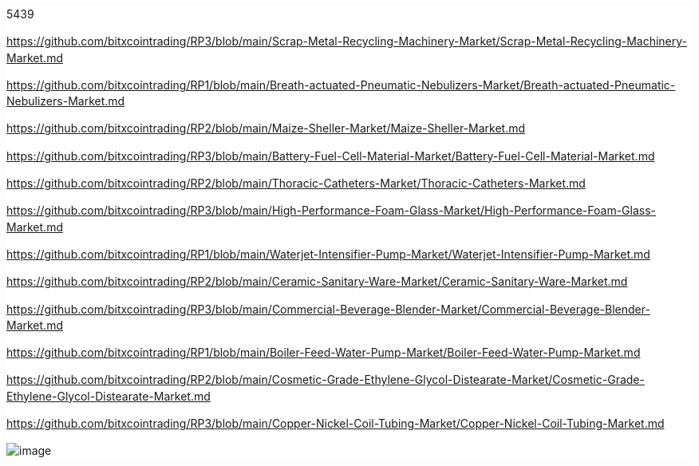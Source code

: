 5439</p><p><a href="https://github.com/bitxcointrading/RP3/blob/main/Scrap-Metal-Recycling-Machinery-Market/Scrap-Metal-Recycling-Machinery-Market.md">https://github.com/bitxcointrading/RP3/blob/main/Scrap-Metal-Recycling-Machinery-Market/Scrap-Metal-Recycling-Machinery-Market.md</a></p><p><a href="https://github.com/bitxcointrading/RP1/blob/main/Breath-actuated-Pneumatic-Nebulizers-Market/Breath-actuated-Pneumatic-Nebulizers-Market.md">https://github.com/bitxcointrading/RP1/blob/main/Breath-actuated-Pneumatic-Nebulizers-Market/Breath-actuated-Pneumatic-Nebulizers-Market.md</a></p><p><a href="https://github.com/bitxcointrading/RP2/blob/main/Maize-Sheller-Market/Maize-Sheller-Market.md">https://github.com/bitxcointrading/RP2/blob/main/Maize-Sheller-Market/Maize-Sheller-Market.md</a></p><p><a href="https://github.com/bitxcointrading/RP3/blob/main/Battery-Fuel-Cell-Material-Market/Battery-Fuel-Cell-Material-Market.md">https://github.com/bitxcointrading/RP3/blob/main/Battery-Fuel-Cell-Material-Market/Battery-Fuel-Cell-Material-Market.md</a></p><p><a href="https://github.com/bitxcointrading/RP2/blob/main/Thoracic-Catheters-Market/Thoracic-Catheters-Market.md">https://github.com/bitxcointrading/RP2/blob/main/Thoracic-Catheters-Market/Thoracic-Catheters-Market.md</a></p><p><a href="https://github.com/bitxcointrading/RP3/blob/main/High-Performance-Foam-Glass-Market/High-Performance-Foam-Glass-Market.md">https://github.com/bitxcointrading/RP3/blob/main/High-Performance-Foam-Glass-Market/High-Performance-Foam-Glass-Market.md</a></p><p><a href="https://github.com/bitxcointrading/RP1/blob/main/Waterjet-Intensifier-Pump-Market/Waterjet-Intensifier-Pump-Market.md">https://github.com/bitxcointrading/RP1/blob/main/Waterjet-Intensifier-Pump-Market/Waterjet-Intensifier-Pump-Market.md</a></p><p><a href="https://github.com/bitxcointrading/RP2/blob/main/Ceramic-Sanitary-Ware-Market/Ceramic-Sanitary-Ware-Market.md">https://github.com/bitxcointrading/RP2/blob/main/Ceramic-Sanitary-Ware-Market/Ceramic-Sanitary-Ware-Market.md</a></p><p><a href="https://github.com/bitxcointrading/RP3/blob/main/Commercial-Beverage-Blender-Market/Commercial-Beverage-Blender-Market.md">https://github.com/bitxcointrading/RP3/blob/main/Commercial-Beverage-Blender-Market/Commercial-Beverage-Blender-Market.md</a></p><p><a href="https://github.com/bitxcointrading/RP1/blob/main/Boiler-Feed-Water-Pump-Market/Boiler-Feed-Water-Pump-Market.md">https://github.com/bitxcointrading/RP1/blob/main/Boiler-Feed-Water-Pump-Market/Boiler-Feed-Water-Pump-Market.md</a></p><p><a href="https://github.com/bitxcointrading/RP2/blob/main/Cosmetic-Grade-Ethylene-Glycol-Distearate-Market/Cosmetic-Grade-Ethylene-Glycol-Distearate-Market.md">https://github.com/bitxcointrading/RP2/blob/main/Cosmetic-Grade-Ethylene-Glycol-Distearate-Market/Cosmetic-Grade-Ethylene-Glycol-Distearate-Market.md</a></p><p><a href="https://github.com/bitxcointrading/RP3/blob/main/Copper-Nickel-Coil-Tubing-Market/Copper-Nickel-Coil-Tubing-Market.md">https://github.com/bitxcointrading/RP3/blob/main/Copper-Nickel-Coil-Tubing-Market/Copper-Nickel-Coil-Tubing-Market.md</a></p>
![image](https://github.com/user-attachments/assets/a9b6cfa9-029b-49a3-90c8-dd07988a8c1a)
